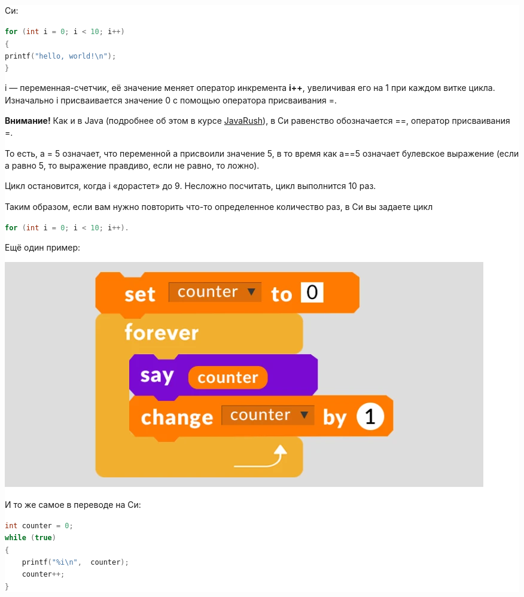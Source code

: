 Си:

```c
for (int i = 0; i < 10; i++)
{
printf("hello, world!\n");
}
```

i — переменная-счетчик, её значение меняет оператор инкремента __i++__, увеличивая его на 1 при каждом витке цикла. Изначально i присваивается значение 0 с помощью оператора присваивания =.

__Внимание!__ Как и в Java (подробнее об этом в курсе [JavaRush](https://javarush.com/)), в Cи равенство обозначается ==, оператор присваивания =.

То есть, a = 5 означает, что переменной a присвоили значение 5, в то время как a==5 означает булевское выражение (если а равно 5, то выражение правдиво, если не равно, то ложно).

Цикл остановится, когда i «дорастет» до 9. Несложно посчитать, цикл выполнится 10 раз.

Таким образом, если вам нужно повторить что-то определенное количество раз, в Cи вы задаете цикл 
```c
for (int i = 0; i < 10; i++).
```

Ещё один пример:

![001](/Pictures/001_006.webp)

И то же самое в переводе на Cи:
```c
int counter = 0;
while (true)
{
    printf("%i\n",  counter);
    counter++;
}
```
